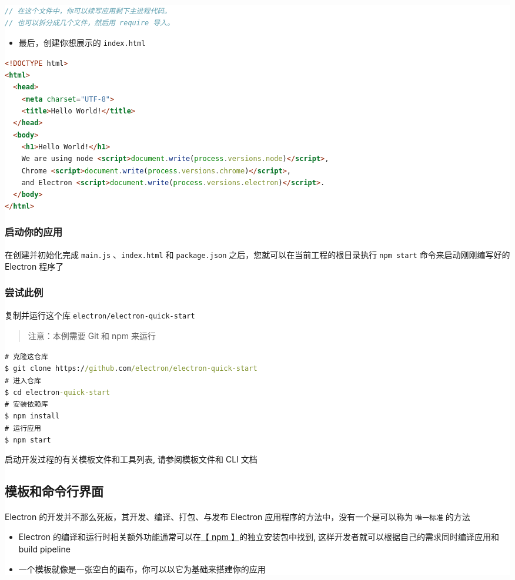 ```js
// 在这个文件中，你可以续写应用剩下主进程代码。
// 也可以拆分成几个文件，然后用 require 导入。
```

- 最后，创建你想展示的 `index.html`

```html
<!DOCTYPE html>
<html>
  <head>
    <meta charset="UTF-8">
    <title>Hello World!</title>
  </head>
  <body>
    <h1>Hello World!</h1>
    We are using node <script>document.write(process.versions.node)</script>,
    Chrome <script>document.write(process.versions.chrome)</script>,
    and Electron <script>document.write(process.versions.electron)</script>.
  </body>
</html>
```

### 启动你的应用

在创建并初始化完成 `main.js` 、`index.html` 和 `package.json` 之后，您就可以在当前工程的根目录执行 `npm start` 命令来启动刚刚编写好的 Electron 程序了

### 尝试此例

复制并运行这个库 `electron/electron-quick-start`

> 注意：本例需要 Git 和 npm 来运行

```cmd
# 克隆这仓库
$ git clone https://github.com/electron/electron-quick-start
# 进入仓库
$ cd electron-quick-start
# 安装依赖库
$ npm install
# 运行应用
$ npm start
```

启动开发过程的有关模板文件和工具列表, 请参阅模板文件和 CLI 文档 

## 模板和命令行界面

Electron 的开发并不那么死板，其开发、编译、打包、与发布 Electron 应用程序的方法中，没有一个是可以称为 `唯一标准` 的方法

- Electron 的编译和运行时相关额外功能通常可以在[【 npm 】](https://www.npmjs.com/search?q=electron)的独立安装包中找到, 这样开发者就可以根据自己的需求同时编译应用和 build pipeline

- 一个模板就像是一张空白的画布，你可以以它为基础来搭建你的应用

